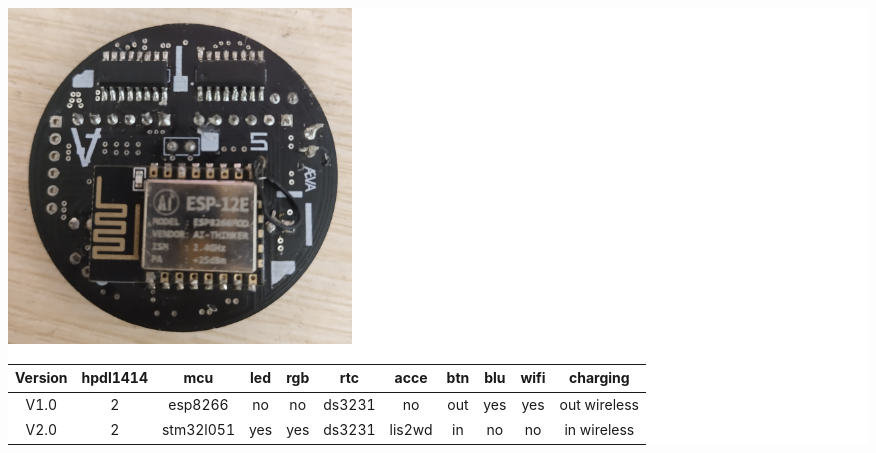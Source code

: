   <img src="./images/old_v1.0_img2.jpg" style="width: 40%;" alt="img2.jpg"/>
</div>  

|Version | hpdl1414 |  mcu  | led | rgb | rtc | acce | btn | blu | wifi | charging |  
|:------:|:--------:|:-----:|:---:|:---:|:---:|:----:|:---:|:---:|:----:|:--------:|
|V1.0|2|esp8266|no|no|ds3231|no|out|yes|yes|out wireless|  
|V2.0|2|stm32l051|yes|yes|ds3231|lis2wd|in|no|no|in wireless
